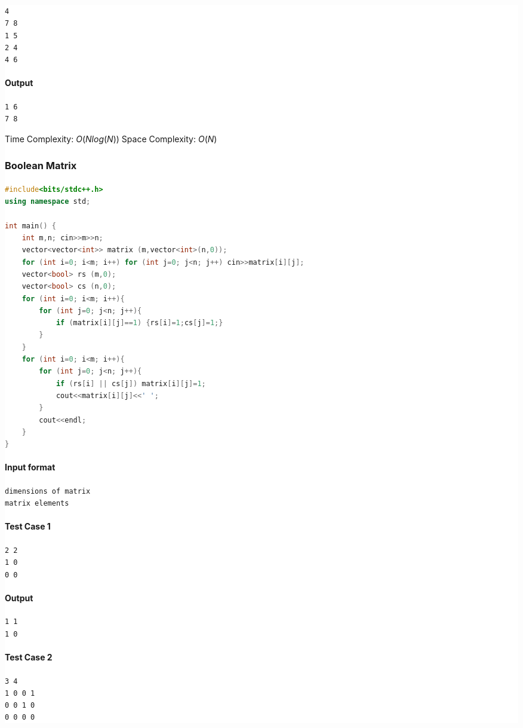 ```
4
7 8
1 5
2 4
4 6
```
#### Output
```
1 6
7 8
```

Time Complexity: $O(N log(N))$
Space Complexity: $O(N)$

### Boolean Matrix
```cpp
#include<bits/stdc++.h>
using namespace std;

int main() {
    int m,n; cin>>m>>n;
    vector<vector<int>> matrix (m,vector<int>(n,0));
    for (int i=0; i<m; i++) for (int j=0; j<n; j++) cin>>matrix[i][j];
    vector<bool> rs (m,0);
    vector<bool> cs (n,0);
    for (int i=0; i<m; i++){
        for (int j=0; j<n; j++){
            if (matrix[i][j]==1) {rs[i]=1;cs[j]=1;}
        }
    }
    for (int i=0; i<m; i++){
        for (int j=0; j<n; j++){
            if (rs[i] || cs[j]) matrix[i][j]=1;
            cout<<matrix[i][j]<<' ';
        }
        cout<<endl;
    }
}
```
#### Input format
```
dimensions of matrix
matrix elements
```
#### Test Case 1
```
2 2
1 0
0 0
```
#### Output
```
1 1
1 0
```
#### Test Case 2
```
3 4
1 0 0 1
0 0 1 0
0 0 0 0
```